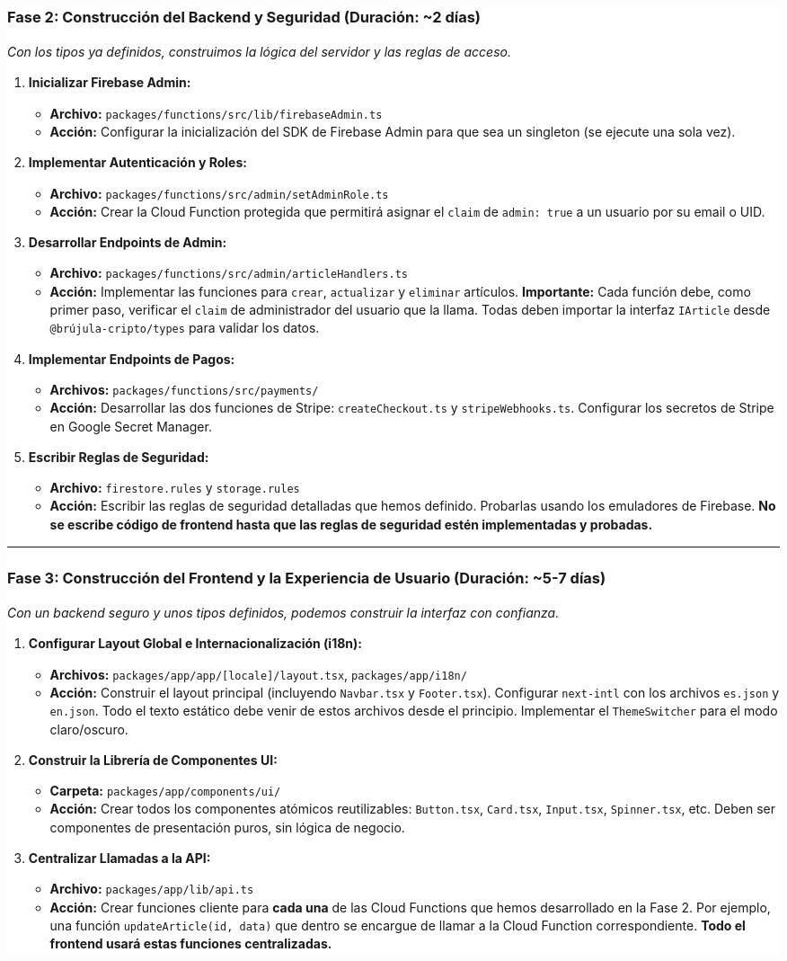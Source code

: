 
### **Fase 2: Construcción del Backend y Seguridad (Duración: ~2 días)**

_Con los tipos ya definidos, construimos la lógica del servidor y las reglas de acceso._

1. **Inicializar Firebase Admin:**
    - **Archivo:** `packages/functions/src/lib/firebaseAdmin.ts`
    - **Acción:** Configurar la inicialización del SDK de Firebase Admin para que sea un singleton (se ejecute una sola vez).

2. **Implementar Autenticación y Roles:**
    - **Archivo:** `packages/functions/src/admin/setAdminRole.ts`
    - **Acción:** Crear la Cloud Function protegida que permitirá asignar el `claim` de `admin: true` a un usuario por su email o UID.

3. **Desarrollar Endpoints de Admin:**
    - **Archivo:** `packages/functions/src/admin/articleHandlers.ts`
    - **Acción:** Implementar las funciones para `crear`, `actualizar` y `eliminar` artículos. **Importante:** Cada función debe, como primer paso, verificar el `claim` de administrador del usuario que la llama. Todas deben importar la interfaz `IArticle` desde `@brújula-cripto/types` para validar los datos.

4. **Implementar Endpoints de Pagos:**
    - **Archivos:** `packages/functions/src/payments/`
    - **Acción:** Desarrollar las dos funciones de Stripe: `createCheckout.ts` y `stripeWebhooks.ts`. Configurar los secretos de Stripe en Google Secret Manager.

5. **Escribir Reglas de Seguridad:**
    - **Archivo:** `firestore.rules` y `storage.rules`
    - **Acción:** Escribir las reglas de seguridad detalladas que hemos definido. Probarlas usando los emuladores de Firebase. **No se escribe código de frontend hasta que las reglas de seguridad estén implementadas y probadas.**

---

### **Fase 3: Construcción del Frontend y la Experiencia de Usuario (Duración: ~5-7 días)**

_Con un backend seguro y unos tipos definidos, podemos construir la interfaz con confianza._

1. **Configurar Layout Global e Internacionalización (i18n):**
    - **Archivos:** `packages/app/app/[locale]/layout.tsx`, `packages/app/i18n/`
    - **Acción:** Construir el layout principal (incluyendo `Navbar.tsx` y `Footer.tsx`). Configurar `next-intl` con los archivos `es.json` y `en.json`. Todo el texto estático debe venir de estos archivos desde el principio. Implementar el `ThemeSwitcher` para el modo claro/oscuro.

2. **Construir la Librería de Componentes UI:**
    - **Carpeta:** `packages/app/components/ui/`
    - **Acción:** Crear todos los componentes atómicos reutilizables: `Button.tsx`, `Card.tsx`, `Input.tsx`, `Spinner.tsx`, etc. Deben ser componentes de presentación puros, sin lógica de negocio.

3. **Centralizar Llamadas a la API:**
    - **Archivo:** `packages/app/lib/api.ts`
    - **Acción:** Crear funciones cliente para **cada una** de las Cloud Functions que hemos desarrollado en la Fase 2. Por ejemplo, una función `updateArticle(id, data)` que dentro se encargue de llamar a la Cloud Function correspondiente. **Todo el frontend usará estas funciones centralizadas.**
